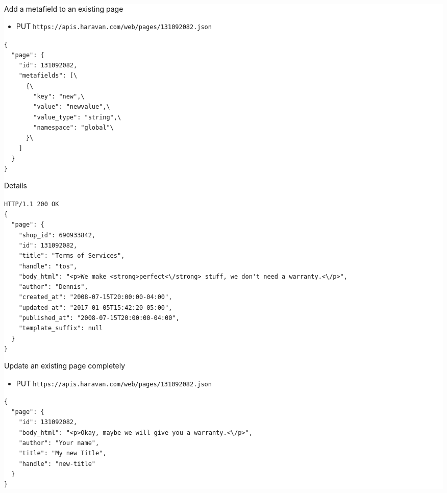 Add a metafield to an existing page

- PUT `https://apis.haravan.com/web/pages/131092082.json`

```codeBlockLines_e6Vv
{
  "page": {
    "id": 131092082,
    "metafields": [\
      {\
        "key": "new",\
        "value": "newvalue",\
        "value_type": "string",\
        "namespace": "global"\
      }\
    ]
  }
}

```

Details

```codeBlockLines_e6Vv
HTTP/1.1 200 OK
{
  "page": {
    "shop_id": 690933842,
    "id": 131092082,
    "title": "Terms of Services",
    "handle": "tos",
    "body_html": "<p>We make <strong>perfect<\/strong> stuff, we don't need a warranty.<\/p>",
    "author": "Dennis",
    "created_at": "2008-07-15T20:00:00-04:00",
    "updated_at": "2017-01-05T15:42:20-05:00",
    "published_at": "2008-07-15T20:00:00-04:00",
    "template_suffix": null
  }
}

```

Update an existing page completely

- PUT `https://apis.haravan.com/web/pages/131092082.json`

```codeBlockLines_e6Vv
{
  "page": {
    "id": 131092082,
    "body_html": "<p>Okay, maybe we will give you a warranty.<\/p>",
    "author": "Your name",
    "title": "My new Title",
    "handle": "new-title"
  }
}

```
